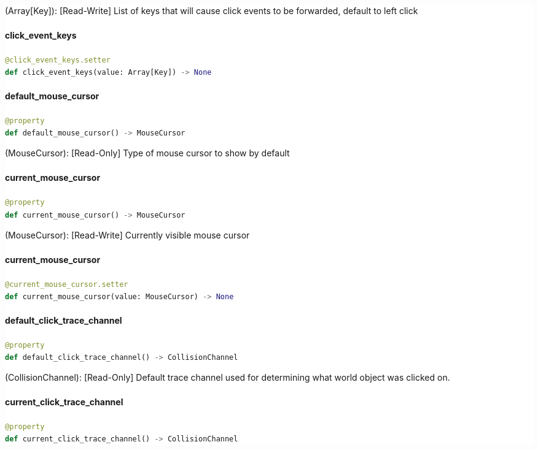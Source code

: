 (Array[Key]):  [Read-Write] List of keys that will cause click events to be forwarded, default to left click

<a id="unreal.PlayerController.click_event_keys"></a>

#### click_event_keys

```python
@click_event_keys.setter
def click_event_keys(value: Array[Key]) -> None
```

<a id="unreal.PlayerController.default_mouse_cursor"></a>

#### default_mouse_cursor

```python
@property
def default_mouse_cursor() -> MouseCursor
```

(MouseCursor):  [Read-Only] Type of mouse cursor to show by default

<a id="unreal.PlayerController.current_mouse_cursor"></a>

#### current_mouse_cursor

```python
@property
def current_mouse_cursor() -> MouseCursor
```

(MouseCursor):  [Read-Write] Currently visible mouse cursor

<a id="unreal.PlayerController.current_mouse_cursor"></a>

#### current_mouse_cursor

```python
@current_mouse_cursor.setter
def current_mouse_cursor(value: MouseCursor) -> None
```

<a id="unreal.PlayerController.default_click_trace_channel"></a>

#### default_click_trace_channel

```python
@property
def default_click_trace_channel() -> CollisionChannel
```

(CollisionChannel):  [Read-Only] Default trace channel used for determining what world object was clicked on.

<a id="unreal.PlayerController.current_click_trace_channel"></a>

#### current_click_trace_channel

```python
@property
def current_click_trace_channel() -> CollisionChannel
```
